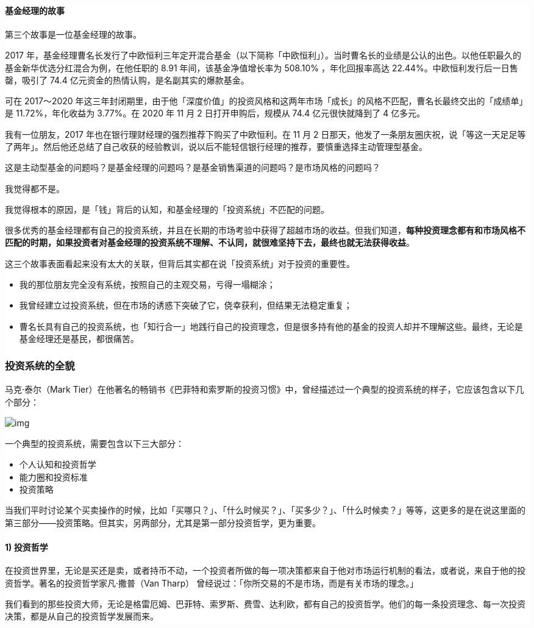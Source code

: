 

#### 基金经理的故事

第三个故事是一位基金经理的故事。

2017 年，基金经理曹名长发行了中欧恒利三年定开混合基金（以下简称「中欧恒利」）。当时曹名长的业绩是公认的出色。以他任职最久的基金新华优选分红混合为例，在他任职的 8.91 年间，该基金净值增长率为 508.10% ，年化回报率高达 22.44%。中欧恒利发行后一日售罄，吸引了 74.4 亿元资金的热情认购，是名副其实的爆款基金。

可在 2017～2020 年这三年封闭期里，由于他「深度价值」的投资风格和这两年市场「成长」的风格不匹配，曹名长最终交出的「成绩单」是 11.72%，年化收益为 3.77%。在 2020 年 11 月 2 日打开申购后，规模从 74.4 亿元很快就降到了 4 亿多元。

我有一位朋友，2017 年也在银行理财经理的强烈推荐下购买了中欧恒利。在 11 月 2 日那天，他发了一条朋友圈庆祝，说「等这一天足足等了两年」。然后他还总结了自己收获的经验教训，说以后不能轻信银行经理的推荐，要慎重选择主动管理型基金。

这是主动型基金的问题吗？是基金经理的问题吗？是基金销售渠道的问题吗？是市场风格的问题吗？

我觉得都不是。

我觉得根本的原因，是「钱」背后的认知，和基金经理的「投资系统」不匹配的问题。



很多优秀的基金经理都有自己的投资系统，并且在长期的市场考验中获得了超越市场的收益。但我们知道，**每种投资理念都有和市场风格不匹配的时期，如果投资者对基金经理的投资系统不理解、不认同，就很难坚持下去，最终也就无法获得收益**。



这三个故事表面看起来没有太大的关联，但背后其实都在说「投资系统」对于投资的重要性。

- 我的那位朋友完全没有系统，按照自己的主观交易，亏得一塌糊涂；

- 我曾经建立过投资系统，但在市场的诱惑下突破了它，侥幸获利，但结果无法稳定重复；

- 曹名长具有自己的投资系统，也「知行合一」地践行自己的投资理念，但是很多持有他的基金的投资人却并不理解这些。最终，无论是基金经理还是基民，都很痛苦。



### 投资系统的全貌

马克·泰尔（Mark Tier）在他著名的畅销书《巴菲特和索罗斯的投资习惯》中，曾经描述过一个典型的投资系统的样子，它应该包含以下几个部分：

![img](https://asset.youzhiyouxing.cn/image/2021/01/26/01EWZ5H597BMKEW7Q9CF7RAPH8.jpg?x-oss-process=image/resize,w_1280,limit_1)



一个典型的投资系统，需要包含以下三大部分：

- 个人认知和投资哲学
- 能力圈和投资标准
- 投资策略



当我们平时讨论某个买卖操作的时候，比如「买哪只？」、「什么时候买？」、「买多少？」、「什么时候卖？」等等，这更多的是在说这里面的第三部分——投资策略。但其实，另两部分，尤其是第一部分投资哲学，更为重要。



#### 1) 投资哲学

在投资世界里，无论是买还是卖，或者持币不动，一个投资者所做的每一项决策都来自于他对市场运行机制的看法，或者说，来自于他的投资哲学。著名的投资哲学家凡·撒普（Van Tharp） 曾经说过：「你所交易的不是市场，而是有关市场的理念。」

我们看到的那些投资大师，无论是格雷厄姆、巴菲特、索罗斯、费雪、达利欧，都有自己的投资哲学。他们的每一条投资理念、每一次投资决策，都是从自己的投资哲学发展而来。
